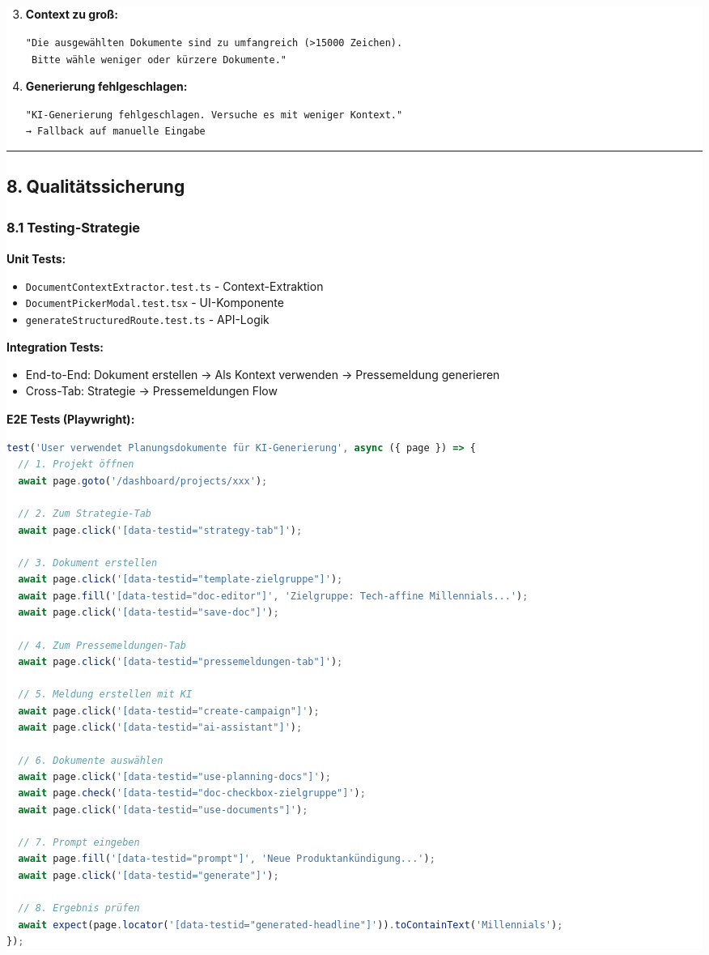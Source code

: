 3. **Context zu groß:**
   ```
   "Die ausgewählten Dokumente sind zu umfangreich (>15000 Zeichen).
    Bitte wähle weniger oder kürzere Dokumente."
   ```

4. **Generierung fehlgeschlagen:**
   ```
   "KI-Generierung fehlgeschlagen. Versuche es mit weniger Kontext."
   → Fallback auf manuelle Eingabe
   ```

---

## 8. Qualitätssicherung

### 8.1 Testing-Strategie

**Unit Tests:**
- `DocumentContextExtractor.test.ts` - Context-Extraktion
- `DocumentPickerModal.test.tsx` - UI-Komponente
- `generateStructuredRoute.test.ts` - API-Logik

**Integration Tests:**
- End-to-End: Dokument erstellen → Als Kontext verwenden → Pressemeldung generieren
- Cross-Tab: Strategie → Pressemeldungen Flow

**E2E Tests (Playwright):**
```typescript
test('User verwendet Planungsdokumente für KI-Generierung', async ({ page }) => {
  // 1. Projekt öffnen
  await page.goto('/dashboard/projects/xxx');

  // 2. Zum Strategie-Tab
  await page.click('[data-testid="strategy-tab"]');

  // 3. Dokument erstellen
  await page.click('[data-testid="template-zielgruppe"]');
  await page.fill('[data-testid="doc-editor"]', 'Zielgruppe: Tech-affine Millennials...');
  await page.click('[data-testid="save-doc"]');

  // 4. Zum Pressemeldungen-Tab
  await page.click('[data-testid="pressemeldungen-tab"]');

  // 5. Meldung erstellen mit KI
  await page.click('[data-testid="create-campaign"]');
  await page.click('[data-testid="ai-assistant"]');

  // 6. Dokumente auswählen
  await page.click('[data-testid="use-planning-docs"]');
  await page.check('[data-testid="doc-checkbox-zielgruppe"]');
  await page.click('[data-testid="use-documents"]');

  // 7. Prompt eingeben
  await page.fill('[data-testid="prompt"]', 'Neue Produktankündigung...');
  await page.click('[data-testid="generate"]');

  // 8. Ergebnis prüfen
  await expect(page.locator('[data-testid="generated-headline"]')).toContainText('Millennials');
});
```
